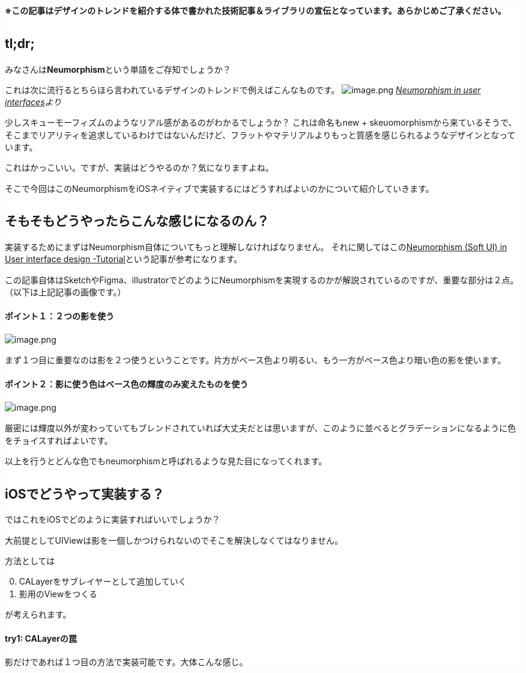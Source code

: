 
**※この記事はデザインのトレンドを紹介する体で書かれた技術記事＆ライブラリの宣伝となっています。あらかじめご了承ください。**

## tl;dr;

みなさんは**Neumorphism**という単語をご存知でしょうか？

これは次に流行るとちらほら言われているデザインのトレンドで例えばこんなものです。
![image.png](https://qiita-image-store.s3.ap-northeast-1.amazonaws.com/0/10943/a130a6eb-53dc-8dff-9858-baeef47d444a.png)
*[Neumorphism in user interfaces](https://uxdesign.cc/neumorphism-in-user-interfaces-b47cef3bf3a6)より*

少しスキューモーフィズムのようなリアル感があるのがわかるでしょうか？
これは命名もnew + skeuomorphismから来ているそうで、そこまでリアリティを追求しているわけではないんだけど、フラットやマテリアルよりもっと質感を感じられるようなデザインとなっています。

これはかっこいい。ですが、実装はどうやるのか？気になりますよね。

そこで今回はこのNeumorphismをiOSネイティブで実装するにはどうすればよいのかについて紹介していきます。

## そもそもどうやったらこんな感じになるのん？

実装するためにまずはNeumorphism自体についてもっと理解しなければなりません。
それに関してはこの[Neumorphism (Soft UI) in User interface design -Tutorial](https://uxplanet.org/neumorphism-in-user-interface-tutorial-c353698ac5c0)という記事が参考になります。

この記事自体はSketchやFigma、illustratorでどのようにNeumorphismを実現するのかが解説されているのですが、重要な部分は２点。（以下は上記記事の画像です。）

#### ポイント１：２つの影を使う

![image.png](https://qiita-image-store.s3.ap-northeast-1.amazonaws.com/0/10943/2ebf66c6-1682-ed97-930c-b0dcdb0e864d.png)

まず１つ目に重要なのは影を２つ使うということです。片方がベース色より明るい、もう一方がベース色より暗い色の影を使います。

#### ポイント２：影に使う色はベース色の輝度のみ変えたものを使う
![image.png](https://qiita-image-store.s3.ap-northeast-1.amazonaws.com/0/10943/b1e6e4a6-c929-5692-0630-a5167912196b.png)

厳密には輝度以外が変わっていてもブレンドされていれば大丈夫だとは思いますが、このように並べるとグラデーションになるように色をチョイスすればよいです。


以上を行うとどんな色でもneumorphismと呼ばれるような見た目になってくれます。

## iOSでどうやって実装する？

ではこれをiOSでどのように実装すればいいでしょうか？

大前提としてUIViewは影を一個しかつけられないのでそこを解決しなくてはなりません。

方法としては

0. CALayerをサブレイヤーとして追加していく
1. 影用のViewをつくる

が考えられます。

#### try1: CALayerの罠
影だけであれば１つ目の方法で実装可能です。大体こんな感じ。

